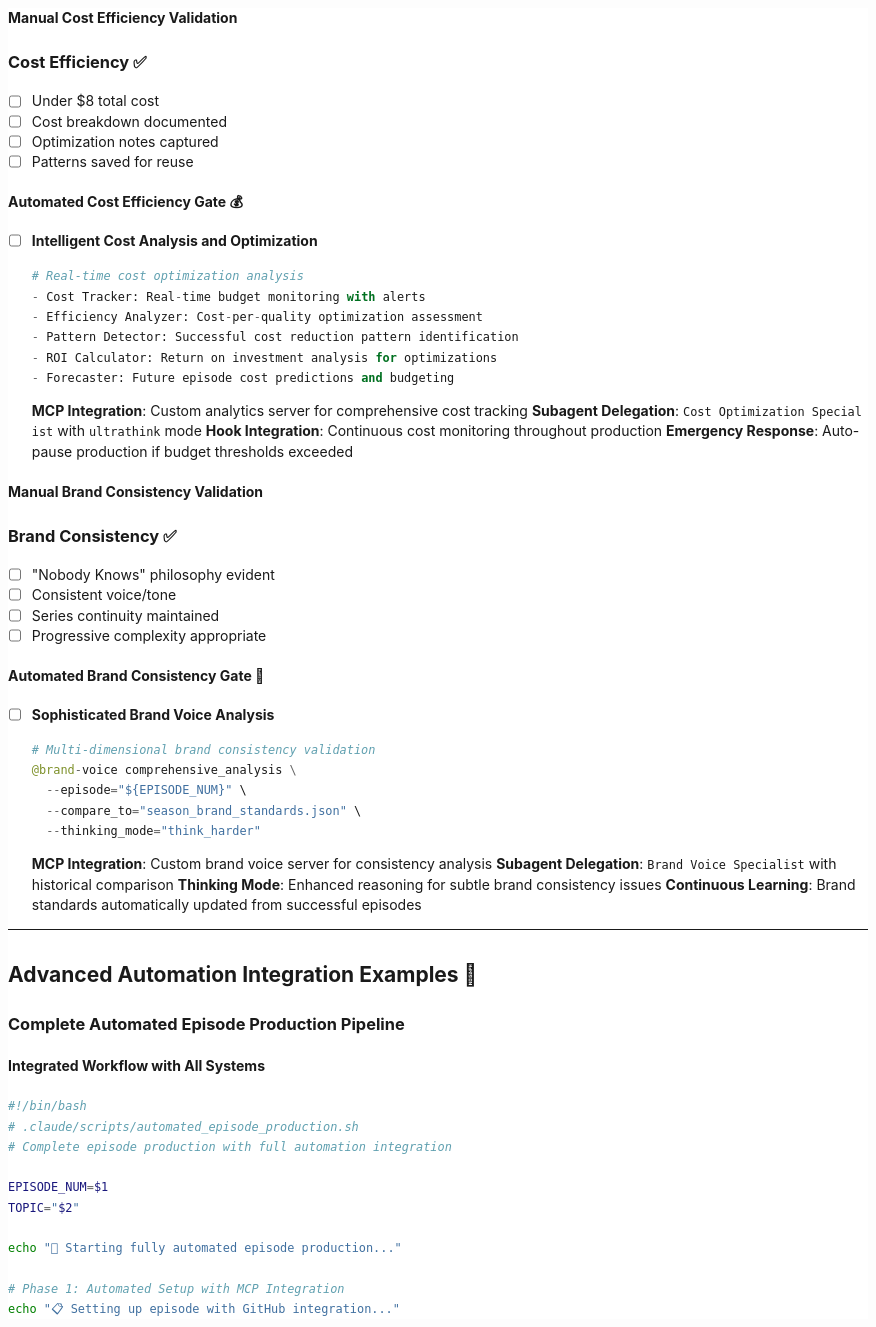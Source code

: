 #### **Manual Cost Efficiency Validation**
### Cost Efficiency ✅
- [ ] Under $8 total cost
- [ ] Cost breakdown documented
- [ ] Optimization notes captured
- [ ] Patterns saved for reuse

#### **Automated Cost Efficiency Gate** 💰
- [ ] **Intelligent Cost Analysis and Optimization**
  ```python
  # Real-time cost optimization analysis
  - Cost Tracker: Real-time budget monitoring with alerts
  - Efficiency Analyzer: Cost-per-quality optimization assessment
  - Pattern Detector: Successful cost reduction pattern identification
  - ROI Calculator: Return on investment analysis for optimizations
  - Forecaster: Future episode cost predictions and budgeting
  ```
  **MCP Integration**: Custom analytics server for comprehensive cost tracking
  **Subagent Delegation**: `Cost Optimization Specialist` with `ultrathink` mode
  **Hook Integration**: Continuous cost monitoring throughout production
  **Emergency Response**: Auto-pause production if budget thresholds exceeded

#### **Manual Brand Consistency Validation**
### Brand Consistency ✅
- [ ] "Nobody Knows" philosophy evident
- [ ] Consistent voice/tone
- [ ] Series continuity maintained
- [ ] Progressive complexity appropriate

#### **Automated Brand Consistency Gate** 🎯
- [ ] **Sophisticated Brand Voice Analysis**
  ```python
  # Multi-dimensional brand consistency validation
  @brand-voice comprehensive_analysis \
    --episode="${EPISODE_NUM}" \
    --compare_to="season_brand_standards.json" \
    --thinking_mode="think_harder"
  ```
  **MCP Integration**: Custom brand voice server for consistency analysis
  **Subagent Delegation**: `Brand Voice Specialist` with historical comparison
  **Thinking Mode**: Enhanced reasoning for subtle brand consistency issues
  **Continuous Learning**: Brand standards automatically updated from successful episodes

---

## Advanced Automation Integration Examples 🔄

### **Complete Automated Episode Production Pipeline**

#### **Integrated Workflow with All Systems**
```bash
#!/bin/bash
# .claude/scripts/automated_episode_production.sh
# Complete episode production with full automation integration

EPISODE_NUM=$1
TOPIC="$2"

echo "🚀 Starting fully automated episode production..."

# Phase 1: Automated Setup with MCP Integration
echo "📋 Setting up episode with GitHub integration..."
```